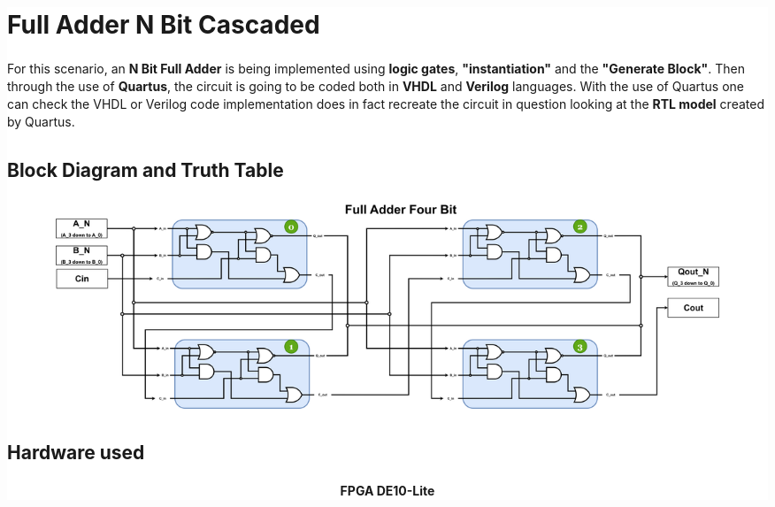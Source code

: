 # Full Adder N Bit Cascaded
For this scenario, an **N Bit Full Adder** is being implemented using **logic gates**, **"instantiation"** and the **"Generate Block"**. Then through the use of **Quartus**, the circuit is going to be coded both in **VHDL** and **Verilog** languages. With the use of Quartus one can check the VHDL or Verilog code implementation does in fact recreate the circuit in question looking at the **RTL model** created by Quartus.

## Block Diagram and Truth Table
<p align="Center">
    <kbd>
        <img src="FANB_Img/FullAdderNBits.png" alt="Block" width="750"/> 
    </kbd>
</p>

## Hardware used
<p align="center">
    <b>  
        FPGA DE10-Lite  
    </b>
</p>
<p align="center">
    <kbd>
